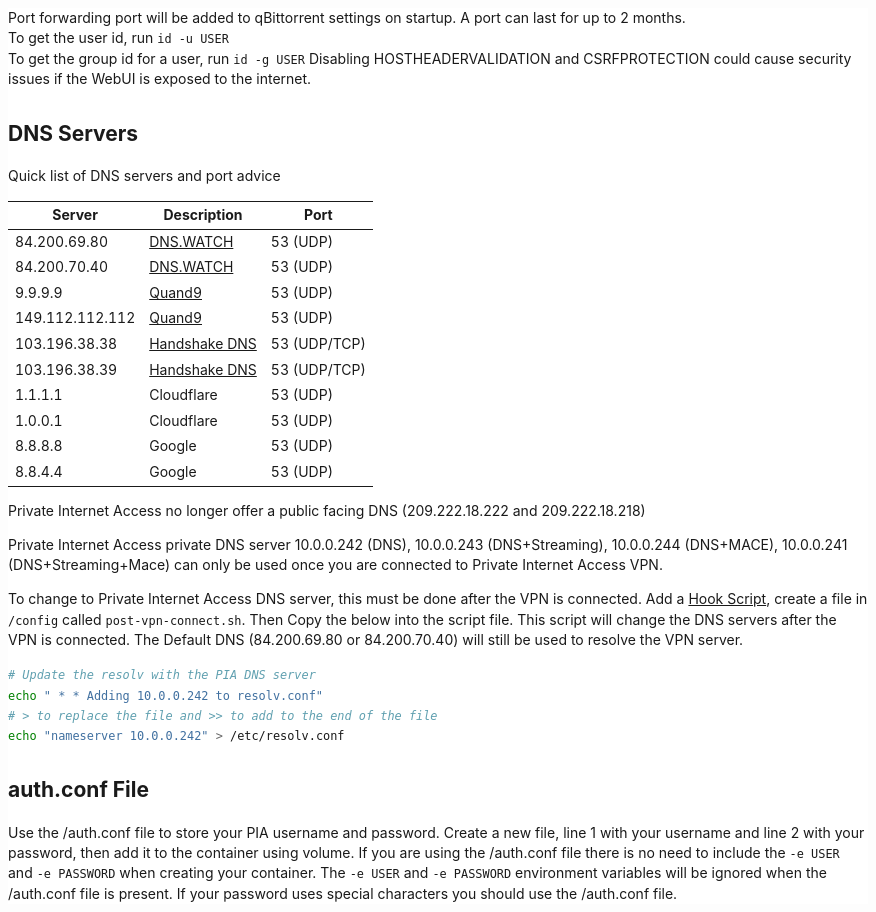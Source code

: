 Port forwarding port will be added to qBittorrent settings on startup. A port can last for up to 2 months.  
To get the user id, run `id -u USER`  
To get the group id for a user, run `id -g USER`
Disabling HOSTHEADERVALIDATION and CSRFPROTECTION could cause security issues if the WebUI is exposed to the internet.

## DNS Servers

Quick list of DNS servers and port advice

|   Server   | Description                                                       |    Port     |
|------------|-------------------------------------------------------------------|-------------|
| 84.200.69.80    | [DNS.WATCH](https://dns.watch/)                              | 53 (UDP)    |
| 84.200.70.40    | [DNS.WATCH](https://dns.watch/)                              | 53 (UDP)    |
| 9.9.9.9         | [Quand9](https://quad9.net/)                                 | 53 (UDP)    |
| 149.112.112.112 | [Quand9](https://quad9.net/)                                 | 53 (UDP)    |
| 103.196.38.38   | [Handshake DNS](https://www.hdns.io/)                        | 53 (UDP/TCP)|
| 103.196.38.39   | [Handshake DNS](https://www.hdns.io/)                        | 53 (UDP/TCP)|
| 1.1.1.1         | Cloudflare                                                   | 53 (UDP)    |
| 1.0.0.1         | Cloudflare                                                   | 53 (UDP)    |
| 8.8.8.8         | Google                                                       | 53 (UDP)    |
| 8.8.4.4         | Google                                                       | 53 (UDP)    |

Private Internet Access no longer offer a public facing DNS (209.222.18.222 and 209.222.18.218)

Private Internet Access private DNS server 10.0.0.242 (DNS), 10.0.0.243 (DNS+Streaming), 10.0.0.244 (DNS+MACE), 10.0.0.241 (DNS+Streaming+Mace) can only be used once you are connected to Private Internet Access VPN.

To change to Private Internet Access DNS server, this must be done after the VPN is connected. Add a [Hook Script](#Hooks), create a file in `/config` called `post-vpn-connect.sh`. Then Copy the below into the script file. This script will change the DNS servers after the VPN is connected. The Default DNS (84.200.69.80 or 84.200.70.40) will still be used to resolve the VPN server. 
```bash
# Update the resolv with the PIA DNS server
echo " * * Adding 10.0.0.242 to resolv.conf"
# > to replace the file and >> to add to the end of the file
echo "nameserver 10.0.0.242" > /etc/resolv.conf
```

## auth.conf File

Use the /auth.conf file to store your PIA username and password. Create a new file, line 1 with your username and line 2 with your password, then add it to the container using volume. If you are using the /auth.conf file there is no need to include the `-e USER` and `-e PASSWORD` when creating your container. The `-e USER` and `-e PASSWORD` environment variables will be ignored when the /auth.conf file is present.
If your password uses special characters you should use the /auth.conf file.
